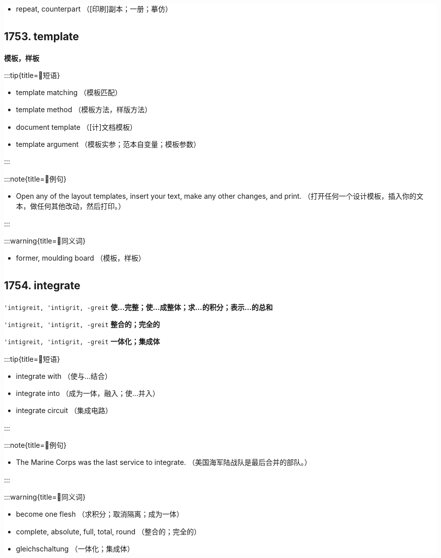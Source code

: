 - repeat, counterpart （[印刷]副本；一册；摹仿）


## 1753. template

**模板，样板**

:::tip{title=🤩短语}

- template matching （模板匹配）

- template method （模板方法，样版方法）

- document template （[计]文档模板）

- template argument （模板实参；范本自变量；模板参数）

:::

:::note{title=🎤例句}

- Open any of the layout templates, insert your text, make any other changes, and print. （打开任何一个设计模板，插入你的文本，做任何其他改动，然后打印。）

:::

:::warning{title=🤔同义词}

- former, moulding board （模板，样板）


## 1754. integrate

`'intiɡreit, 'intiɡrit, -ɡreit`  **使…完整；使…成整体；求…的积分；表示…的总和**

`'intiɡreit, 'intiɡrit, -ɡreit`  **整合的；完全的**

`'intiɡreit, 'intiɡrit, -ɡreit`  **一体化；集成体**

:::tip{title=🤩短语}

- integrate with （使与…结合）

- integrate into （成为一体，融入；使…并入）

- integrate circuit （集成电路）

:::

:::note{title=🎤例句}

- The Marine Corps was the last service to integrate. （美国海军陆战队是最后合并的部队。）

:::

:::warning{title=🤔同义词}

- become one flesh （求积分；取消隔离；成为一体）

- complete, absolute, full, total, round （整合的；完全的）

- gleichschaltung （一体化；集成体）
